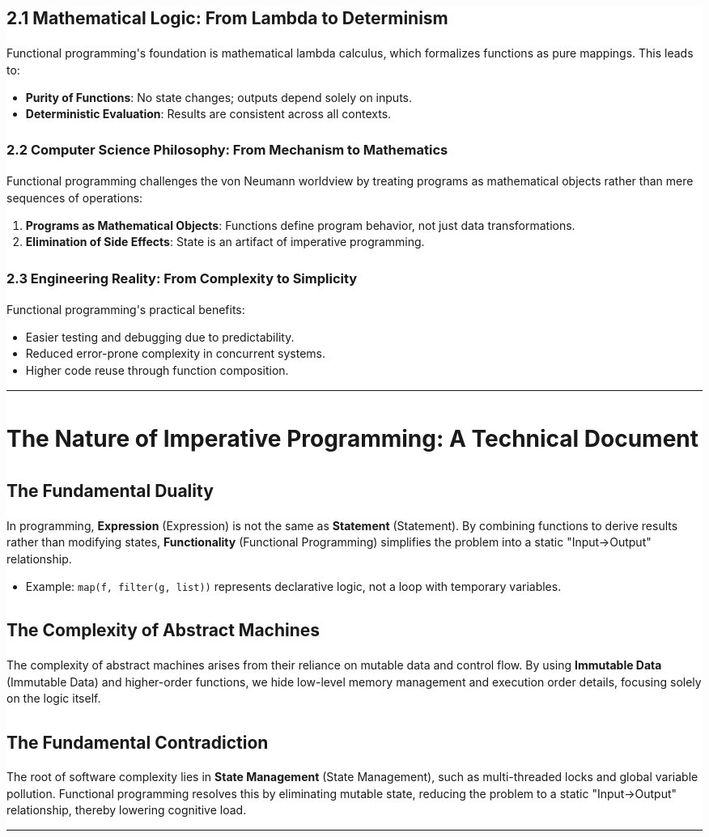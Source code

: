 
## 2.1 Mathematical Logic: From Lambda to Determinism
Functional programming's foundation is mathematical lambda calculus, which formalizes functions as pure mappings. This leads to:

- **Purity of Functions**: No state changes; outputs depend solely on inputs.
- **Deterministic Evaluation**: Results are consistent across all contexts.

### 2.2 Computer Science Philosophy: From Mechanism to Mathematics
Functional programming challenges the von Neumann worldview by treating programs as mathematical objects rather than mere sequences of operations:

1. **Programs as Mathematical Objects**: Functions define program behavior, not just data transformations.
2. **Elimination of Side Effects**: State is an artifact of imperative programming.

### 2.3 Engineering Reality: From Complexity to Simplicity
Functional programming's practical benefits:
- Easier testing and debugging due to predictability.
- Reduced error-prone complexity in concurrent systems.
- Higher code reuse through function composition.

---

# The Nature of Imperative Programming: A Technical Document

## The Fundamental Duality

In programming, **Expression** (Expression) is not the same as **Statement** (Statement). By combining functions to derive results rather than modifying states, **Functionality** (Functional Programming) simplifies the problem into a static "Input→Output" relationship.

- Example: `map(f, filter(g, list))` represents declarative logic, not a loop with temporary variables.

## The Complexity of Abstract Machines

The complexity of abstract machines arises from their reliance on mutable data and control flow. By using **Immutable Data** (Immutable Data) and higher-order functions, we hide low-level memory management and execution order details, focusing solely on the logic itself.

## The Fundamental Contradiction

The root of software complexity lies in **State Management** (State Management), such as multi-threaded locks and global variable pollution. Functional programming resolves this by eliminating mutable state, reducing the problem to a static "Input→Output" relationship, thereby lowering cognitive load.

---